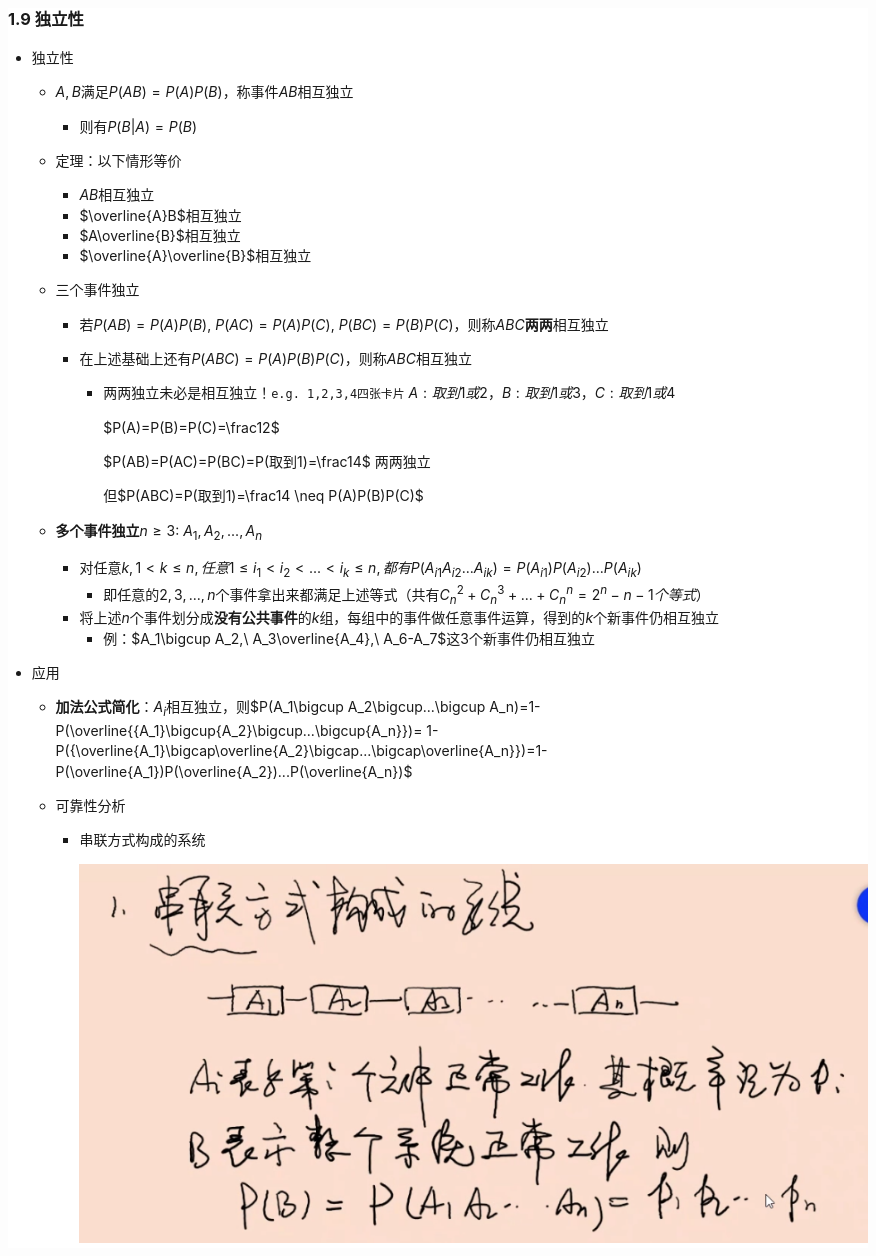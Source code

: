 


### 1.9 独立性

- 独立性

  - $A,B$满足$P(AB)=P(A)P(B)$，称事件$AB$相互独立

    - 则有$P(B|A) = P(B)$

  - 定理：以下情形等价

    - $AB$相互独立
    - $\overline{A}B$相互独立
    - $A\overline{B}$相互独立
    - $\overline{A}\overline{B}$相互独立

  - 三个事件独立

    - 若$P(AB)=P(A)P(B),\ P(AC)=P(A)P(C),\ P(BC)=P(B)P(C)$，则称$ABC$**两两**相互独立

    - 在上述基础上还有$P(ABC)=P(A)P(B)P(C)$，则称$ABC$相互独立

      - 两两独立未必是相互独立！`e.g. 1,2,3,4四张卡片` $A:取到1或2，B:取到1或3，C:取到1或4$

        $P(A)=P(B)=P(C)=\frac12$

        $P(AB)=P(AC)=P(BC)=P(取到1)=\frac14$ 两两独立

        但$P(ABC)=P(取到1)=\frac14 \neq P(A)P(B)P(C)$ 

  - **多个事件独立**$n\geqslant3$: $A_1,A_2,...,A_n$

    - 对任意$k, 1 < k \leqslant n, 任意1 \leqslant i_1<i_2<...<i_k\leqslant n, 都有P(A_{i1}A_{i2}...A_{ik})=P(A_{i1})P(A_{i2})...P(A_{ik})$
      - 即任意的$2,3,...,n$个事件拿出来都满足上述等式（共有$C_n^2+C_n^3+...+C_n^n=2^n-n-1个等式$）
    - 将上述$n$个事件划分成**没有公共事件**的$k$组，每组中的事件做任意事件运算，得到的$k$个新事件仍相互独立
      - 例：$A_1\bigcup A_2,\ A_3\overline{A_4},\ A_6-A_7$这3个新事件仍相互独立

- 应用

  - **加法公式简化**：$A_i$相互独立，则$P(A_1\bigcup A_2\bigcup...\bigcup A_n)=1-P(\overline{{A_1}\bigcup{A_2}\bigcup...\bigcup{A_n}})= 1-P({\overline{A_1}\bigcap\overline{A_2}\bigcap...\bigcap\overline{A_n}})=1-P(\overline{A_1})P(\overline{A_2})...P(\overline{A_n})$

  - 可靠性分析

    - 串联方式构成的系统

      ![](ref/1.png)

